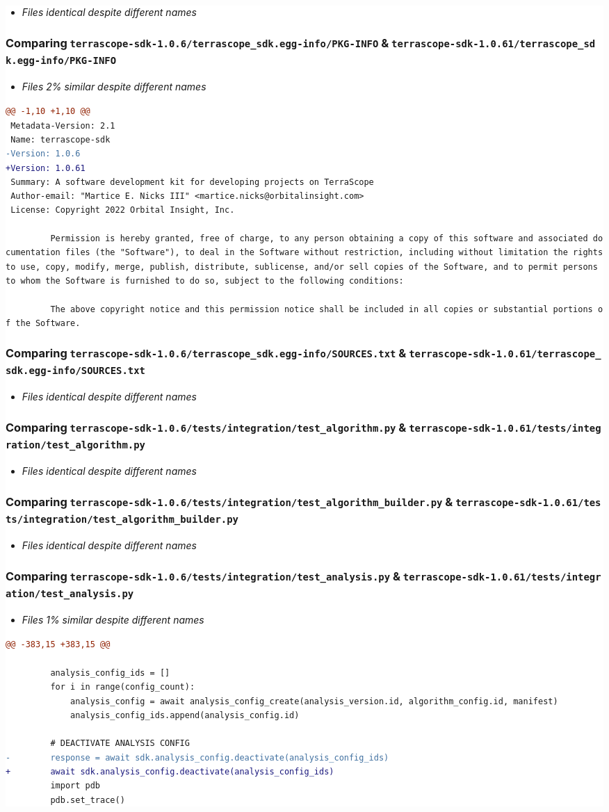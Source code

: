  * *Files identical despite different names*

### Comparing `terrascope-sdk-1.0.6/terrascope_sdk.egg-info/PKG-INFO` & `terrascope-sdk-1.0.61/terrascope_sdk.egg-info/PKG-INFO`

 * *Files 2% similar despite different names*

```diff
@@ -1,10 +1,10 @@
 Metadata-Version: 2.1
 Name: terrascope-sdk
-Version: 1.0.6
+Version: 1.0.61
 Summary: A software development kit for developing projects on TerraScope
 Author-email: "Martice E. Nicks III" <martice.nicks@orbitalinsight.com>
 License: Copyright 2022 Orbital Insight, Inc.
         
         Permission is hereby granted, free of charge, to any person obtaining a copy of this software and associated documentation files (the "Software"), to deal in the Software without restriction, including without limitation the rights to use, copy, modify, merge, publish, distribute, sublicense, and/or sell copies of the Software, and to permit persons to whom the Software is furnished to do so, subject to the following conditions:
         
         The above copyright notice and this permission notice shall be included in all copies or substantial portions of the Software.
```

### Comparing `terrascope-sdk-1.0.6/terrascope_sdk.egg-info/SOURCES.txt` & `terrascope-sdk-1.0.61/terrascope_sdk.egg-info/SOURCES.txt`

 * *Files identical despite different names*

### Comparing `terrascope-sdk-1.0.6/tests/integration/test_algorithm.py` & `terrascope-sdk-1.0.61/tests/integration/test_algorithm.py`

 * *Files identical despite different names*

### Comparing `terrascope-sdk-1.0.6/tests/integration/test_algorithm_builder.py` & `terrascope-sdk-1.0.61/tests/integration/test_algorithm_builder.py`

 * *Files identical despite different names*

### Comparing `terrascope-sdk-1.0.6/tests/integration/test_analysis.py` & `terrascope-sdk-1.0.61/tests/integration/test_analysis.py`

 * *Files 1% similar despite different names*

```diff
@@ -383,15 +383,15 @@
 
         analysis_config_ids = []
         for i in range(config_count):
             analysis_config = await analysis_config_create(analysis_version.id, algorithm_config.id, manifest)
             analysis_config_ids.append(analysis_config.id)
 
         # DEACTIVATE ANALYSIS CONFIG
-        response = await sdk.analysis_config.deactivate(analysis_config_ids)
+        await sdk.analysis_config.deactivate(analysis_config_ids)
         import pdb
         pdb.set_trace()
```